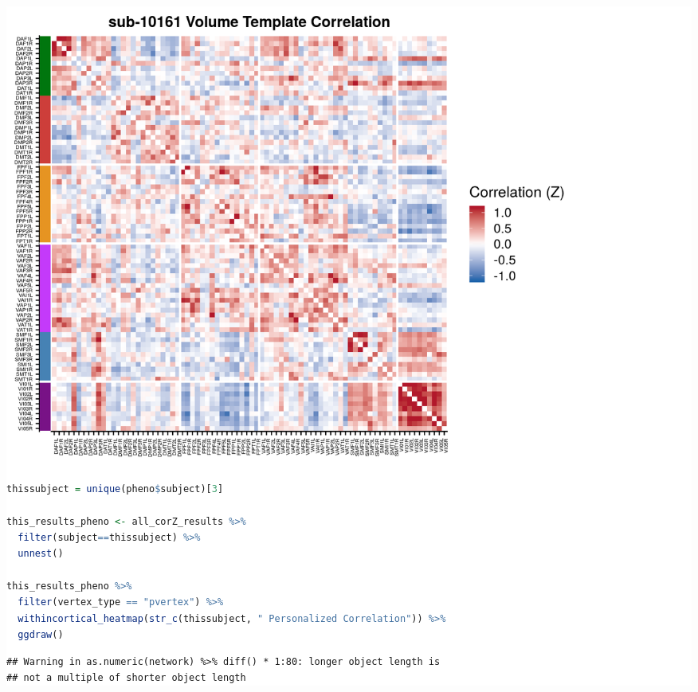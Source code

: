 <img src="04_cortical-cortical_changes_files/figure-html/repsub1-cor-mats-3.png" width="720" />


```r
thissubject = unique(pheno$subject)[3]

this_results_pheno <- all_corZ_results %>%
  filter(subject==thissubject) %>%
  unnest()

this_results_pheno %>%
  filter(vertex_type == "pvertex") %>%
  withincortical_heatmap(str_c(thissubject, " Personalized Correlation")) %>%
  ggdraw()
```

```
## Warning in as.numeric(network) %>% diff() * 1:80: longer object length is
## not a multiple of shorter object length
```
